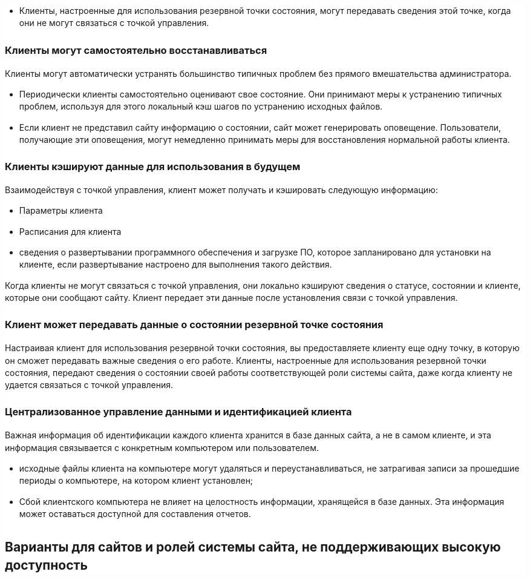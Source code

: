 - Клиенты, настроенные для использования резервной точки состояния, могут передавать сведения этой точке, когда они не могут связаться с точкой управления.  

### <a name="clients-can-repair-themselves"></a>Клиенты могут самостоятельно восстанавливаться

Клиенты могут автоматически устранять большинство типичных проблем без прямого вмешательства администратора.  

- Периодически клиенты самостоятельно оценивают свое состояние. Они принимают меры к устранению типичных проблем, используя для этого локальный кэш шагов по устранению исходных файлов.  

- Если клиент не представил сайту информацию о состоянии, сайт может генерировать оповещение. Пользователи, получающие эти оповещения, могут немедленно принимать меры для восстановления нормальной работы клиента.  

### <a name="clients-cache-information-to-use-in-the-future"></a>Клиенты кэшируют данные для использования в будущем

Взаимодействуя с точкой управления, клиент может получать и кэшировать следующую информацию:  

- Параметры клиента  

- Расписания для клиента  

- сведения о развертывании программного обеспечения и загрузке ПО, которое запланировано для установки на клиенте, если развертывание настроено для выполнения такого действия.  

Когда клиенты не могут связаться с точкой управления, они локально кэшируют сведения о статусе, состоянии и клиенте, которые они сообщают сайту. Клиент передает эти данные после установления связи с точкой управления.  

### <a name="client-can-submit-status-to-a-fallback-status-point"></a>Клиент может передавать данные о состоянии резервной точке состояния

Настраивая клиент для использования резервной точки состояния, вы предоставляете клиенту еще одну точку, в которую он сможет передавать важные сведения о его работе. Клиенты, настроенные для использования резервной точки состояния, передают сведения о состоянии своей работы соответствующей роли системы сайта, даже когда клиенту не удается связаться с точкой управления.  

### <a name="central-management-of-client-data-and-client-identity"></a>Централизованное управление данными и идентификацией клиента

Важная информация об идентификации каждого клиента хранится в базе данных сайта, а не в самом клиенте, и эта информация связывается с конкретным компьютером или пользователем.  

- исходные файлы клиента на компьютере могут удаляться и переустанавливаться, не затрагивая записи за прошедшие периоды о компьютере, на котором клиент установлен;  

- Сбой клиентского компьютера не влияет на целостность информации, хранящейся в базе данных. Эта информация может оставаться доступной для составления отчетов.  


## <a name="options-for-sites-and-site-system-roles-that-arent-highly-available"></a><a name="bkmk_nonHAoptions"></a> Варианты для сайтов и ролей системы сайта, не поддерживающих высокую доступность
